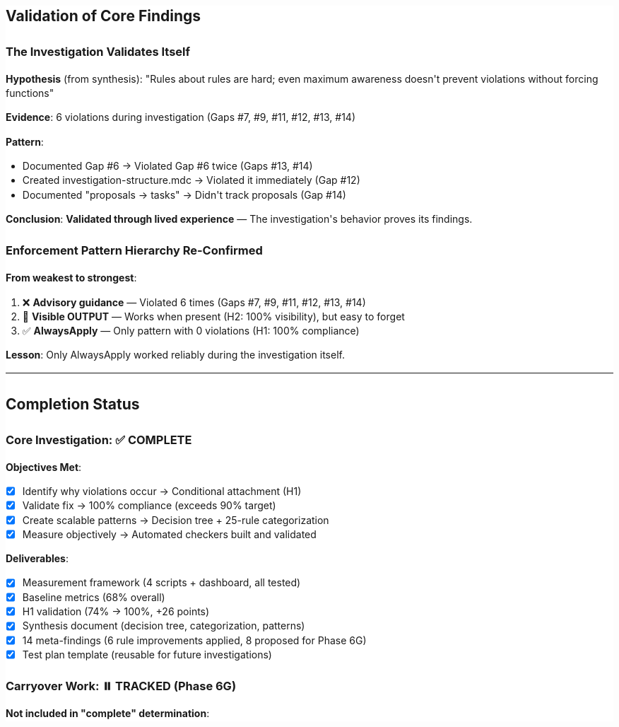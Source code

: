 
## Validation of Core Findings

### The Investigation Validates Itself

**Hypothesis** (from synthesis): "Rules about rules are hard; even maximum awareness doesn't prevent violations without forcing functions"

**Evidence**: 6 violations during investigation (Gaps #7, #9, #11, #12, #13, #14)

**Pattern**:

- Documented Gap #6 → Violated Gap #6 twice (Gaps #13, #14)
- Created investigation-structure.mdc → Violated it immediately (Gap #12)
- Documented "proposals → tasks" → Didn't track proposals (Gap #14)

**Conclusion**: **Validated through lived experience** — The investigation's behavior proves its findings.

### Enforcement Pattern Hierarchy Re-Confirmed

**From weakest to strongest**:

1. ❌ **Advisory guidance** — Violated 6 times (Gaps #7, #9, #11, #12, #13, #14)
2. 🔄 **Visible OUTPUT** — Works when present (H2: 100% visibility), but easy to forget
3. ✅ **AlwaysApply** — Only pattern with 0 violations (H1: 100% compliance)

**Lesson**: Only AlwaysApply worked reliably during the investigation itself.

---

## Completion Status

### Core Investigation: ✅ COMPLETE

**Objectives Met**:

- [x] Identify why violations occur → Conditional attachment (H1)
- [x] Validate fix → 100% compliance (exceeds 90% target)
- [x] Create scalable patterns → Decision tree + 25-rule categorization
- [x] Measure objectively → Automated checkers built and validated

**Deliverables**:

- [x] Measurement framework (4 scripts + dashboard, all tested)
- [x] Baseline metrics (68% overall)
- [x] H1 validation (74% → 100%, +26 points)
- [x] Synthesis document (decision tree, categorization, patterns)
- [x] 14 meta-findings (6 rule improvements applied, 8 proposed for Phase 6G)
- [x] Test plan template (reusable for future investigations)

### Carryover Work: ⏸️ TRACKED (Phase 6G)

**Not included in "complete" determination**:
